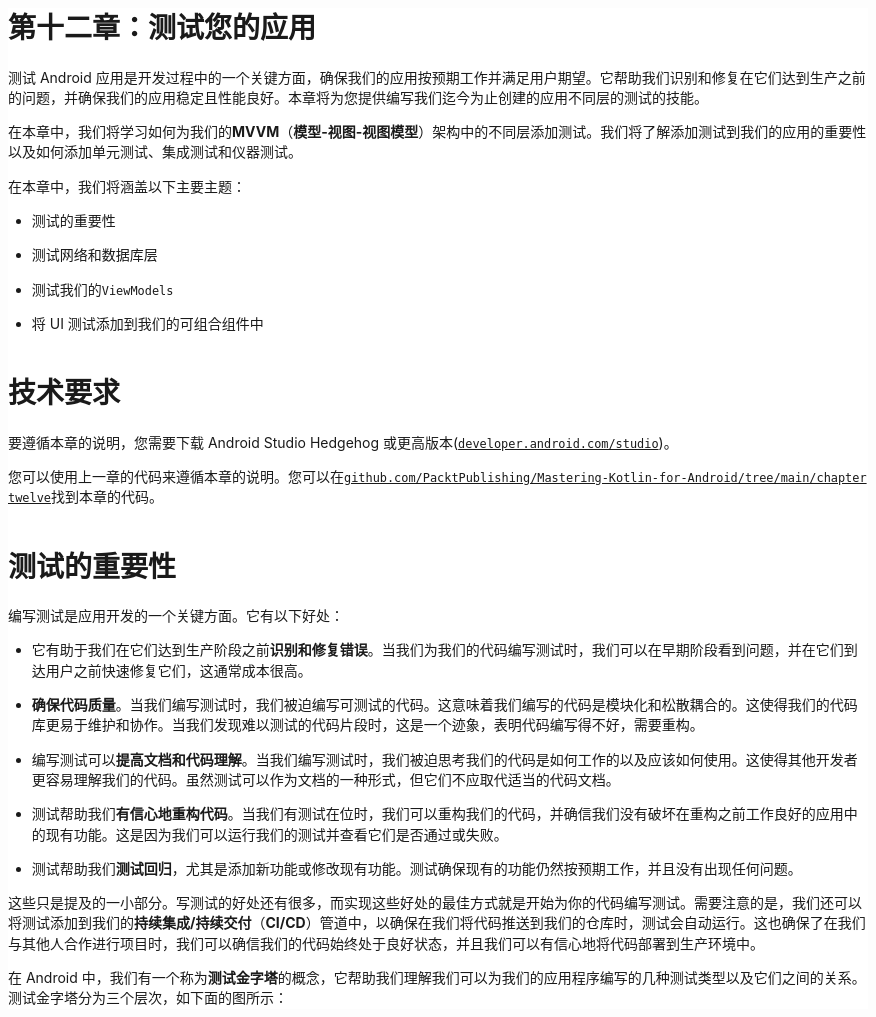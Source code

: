 

# 第十二章：测试您的应用

测试 Android 应用是开发过程中的一个关键方面，确保我们的应用按预期工作并满足用户期望。它帮助我们识别和修复在它们达到生产之前的问题，并确保我们的应用稳定且性能良好。本章将为您提供编写我们迄今为止创建的应用不同层的测试的技能。

在本章中，我们将学习如何为我们的**MVVM**（**模型-视图-视图模型**）架构中的不同层添加测试。我们将了解添加测试到我们的应用的重要性以及如何添加单元测试、集成测试和仪器测试。

在本章中，我们将涵盖以下主要主题：

+   测试的重要性

+   测试网络和数据库层

+   测试我们的`ViewModels`

+   将 UI 测试添加到我们的可组合组件中

# 技术要求

要遵循本章的说明，您需要下载 Android Studio Hedgehog 或更高版本([`developer.android.com/studio`](https://developer.android.com/studio))。

您可以使用上一章的代码来遵循本章的说明。您可以在[`github.com/PacktPublishing/Mastering-Kotlin-for-Android/tree/main/chaptertwelve`](https://github.com/PacktPublishing/Mastering-Kotlin-for-Android/tree/main/chaptertwelve)找到本章的代码。

# 测试的重要性

编写测试是应用开发的一个关键方面。它有以下好处：

+   它有助于我们在它们达到生产阶段之前**识别和修复错误**。当我们为我们的代码编写测试时，我们可以在早期阶段看到问题，并在它们到达用户之前快速修复它们，这通常成本很高。

+   **确保代码质量**。当我们编写测试时，我们被迫编写可测试的代码。这意味着我们编写的代码是模块化和松散耦合的。这使得我们的代码库更易于维护和协作。当我们发现难以测试的代码片段时，这是一个迹象，表明代码编写得不好，需要重构。

+   编写测试可以**提高文档和代码理解**。当我们编写测试时，我们被迫思考我们的代码是如何工作的以及应该如何使用。这使得其他开发者更容易理解我们的代码。虽然测试可以作为文档的一种形式，但它们不应取代适当的代码文档。

+   测试帮助我们**有信心地重构代码**。当我们有测试在位时，我们可以重构我们的代码，并确信我们没有破坏在重构之前工作良好的应用中的现有功能。这是因为我们可以运行我们的测试并查看它们是否通过或失败。

+   测试帮助我们**测试回归**，尤其是添加新功能或修改现有功能。测试确保现有的功能仍然按预期工作，并且没有出现任何问题。

这些只是提及的一小部分。写测试的好处还有很多，而实现这些好处的最佳方式就是开始为你的代码编写测试。需要注意的是，我们还可以将测试添加到我们的**持续集成/持续交付**（**CI/CD**）管道中，以确保在我们将代码推送到我们的仓库时，测试会自动运行。这也确保了在我们与其他人合作进行项目时，我们可以确信我们的代码始终处于良好状态，并且我们可以有信心地将代码部署到生产环境中。

在 Android 中，我们有一个称为**测试金字塔**的概念，它帮助我们理解我们可以为我们的应用程序编写的几种测试类型以及它们之间的关系。测试金字塔分为三个层次，如下面的图所示：
